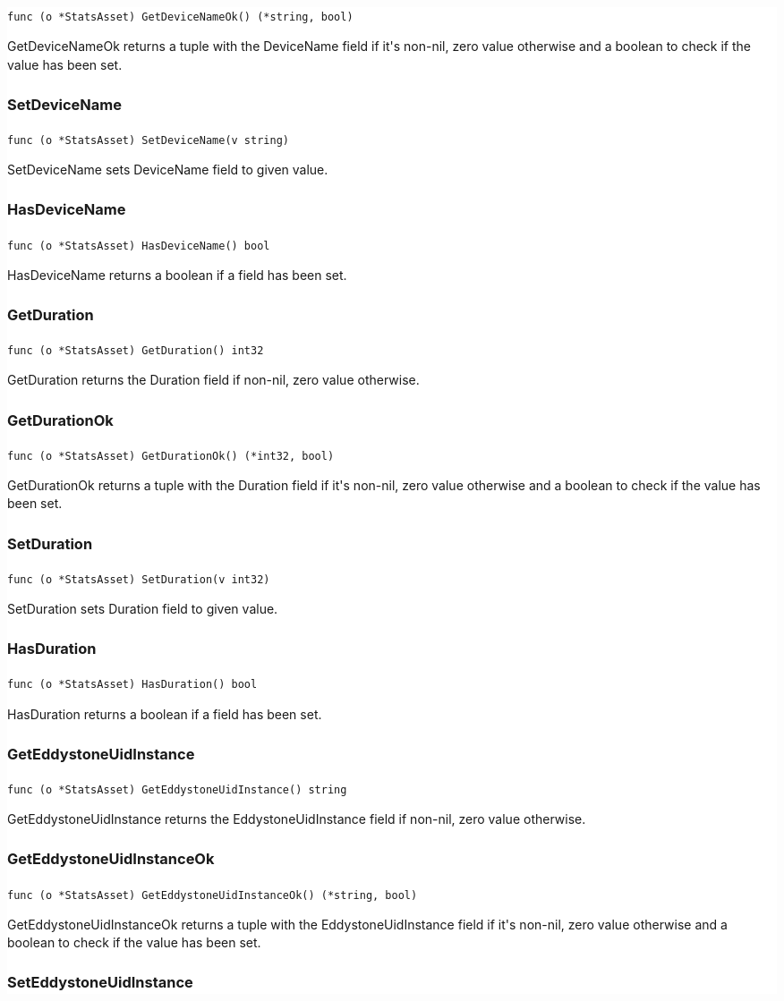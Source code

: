 `func (o *StatsAsset) GetDeviceNameOk() (*string, bool)`

GetDeviceNameOk returns a tuple with the DeviceName field if it's non-nil, zero value otherwise
and a boolean to check if the value has been set.

### SetDeviceName

`func (o *StatsAsset) SetDeviceName(v string)`

SetDeviceName sets DeviceName field to given value.

### HasDeviceName

`func (o *StatsAsset) HasDeviceName() bool`

HasDeviceName returns a boolean if a field has been set.

### GetDuration

`func (o *StatsAsset) GetDuration() int32`

GetDuration returns the Duration field if non-nil, zero value otherwise.

### GetDurationOk

`func (o *StatsAsset) GetDurationOk() (*int32, bool)`

GetDurationOk returns a tuple with the Duration field if it's non-nil, zero value otherwise
and a boolean to check if the value has been set.

### SetDuration

`func (o *StatsAsset) SetDuration(v int32)`

SetDuration sets Duration field to given value.

### HasDuration

`func (o *StatsAsset) HasDuration() bool`

HasDuration returns a boolean if a field has been set.

### GetEddystoneUidInstance

`func (o *StatsAsset) GetEddystoneUidInstance() string`

GetEddystoneUidInstance returns the EddystoneUidInstance field if non-nil, zero value otherwise.

### GetEddystoneUidInstanceOk

`func (o *StatsAsset) GetEddystoneUidInstanceOk() (*string, bool)`

GetEddystoneUidInstanceOk returns a tuple with the EddystoneUidInstance field if it's non-nil, zero value otherwise
and a boolean to check if the value has been set.

### SetEddystoneUidInstance
